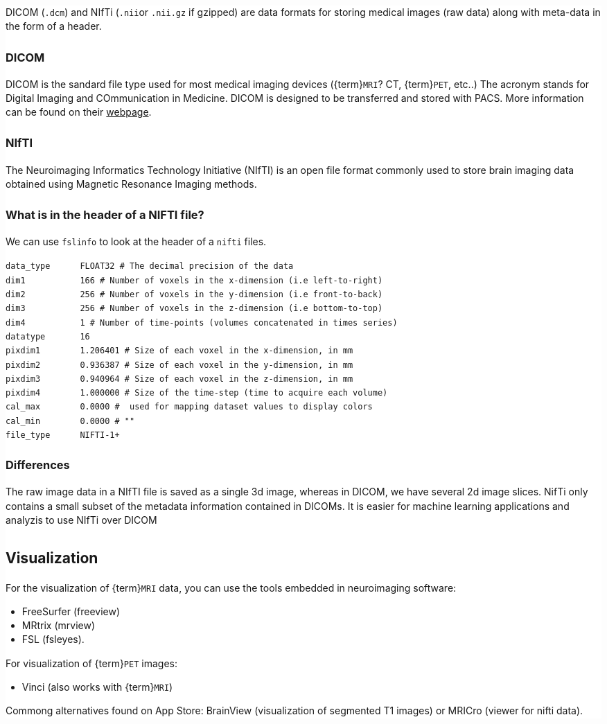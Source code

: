 DICOM (`.dcm`) and NIfTi (`.nii`or `.nii.gz` if gzipped)  are data formats for storing medical images (raw data) along with meta-data in the form of a header. 

### DICOM

DICOM is the sandard file type used for most medical imaging devices ({term}`MRI`? CT, {term}`PET`, etc..) The acronym stands for Digital Imaging and COmmunication in Medicine. DICOM is designed to be transferred and stored with PACS. More information can be found on their [webpage](https://www.dicomstandard.org/about).

### NIfTI

The Neuroimaging Informatics Technology Initiative (NIfTI) is an open file format commonly used to store brain imaging data obtained using Magnetic Resonance Imaging methods.

### What is in the header of a NIFTI file?

We can use `fslinfo` to look at the header of a `nifti` files. 

```
data_type      FLOAT32 # The decimal precision of the data
dim1           166 # Number of voxels in the x-dimension (i.e left-to-right)
dim2           256 # Number of voxels in the y-dimension (i.e front-to-back)
dim3           256 # Number of voxels in the z-dimension (i.e bottom-to-top)
dim4           1 # Number of time-points (volumes concatenated in times series)
datatype       16 
pixdim1        1.206401 # Size of each voxel in the x-dimension, in mm
pixdim2        0.936387 # Size of each voxel in the y-dimension, in mm
pixdim3        0.940964 # Size of each voxel in the z-dimension, in mm
pixdim4        1.000000 # Size of the time-step (time to acquire each volume)
cal_max        0.0000 #  used for mapping dataset values to display colors
cal_min        0.0000 # ""
file_type      NIFTI-1+
```

### Differences

The raw image data in a NIfTI file is saved as a single 3d image, whereas in DICOM, we have several 2d image slices. NifTi only contains a small subset of the metadata information contained in DICOMs. It is easier for machine learning applications and analyzis to use NIfTi over DICOM

## Visualization

For the visualization of {term}`MRI` data, you can use the tools embedded in neuroimaging software:

- FreeSurfer (freeview)
- MRtrix (mrview)
- FSL (fsleyes).

For visualization of {term}`PET` images:

- Vinci (also works with {term}`MRI`) 

Commong alternatives found on App Store: BrainView (visualization of segmented T1 images) or MRICro (viewer for nifti data).
